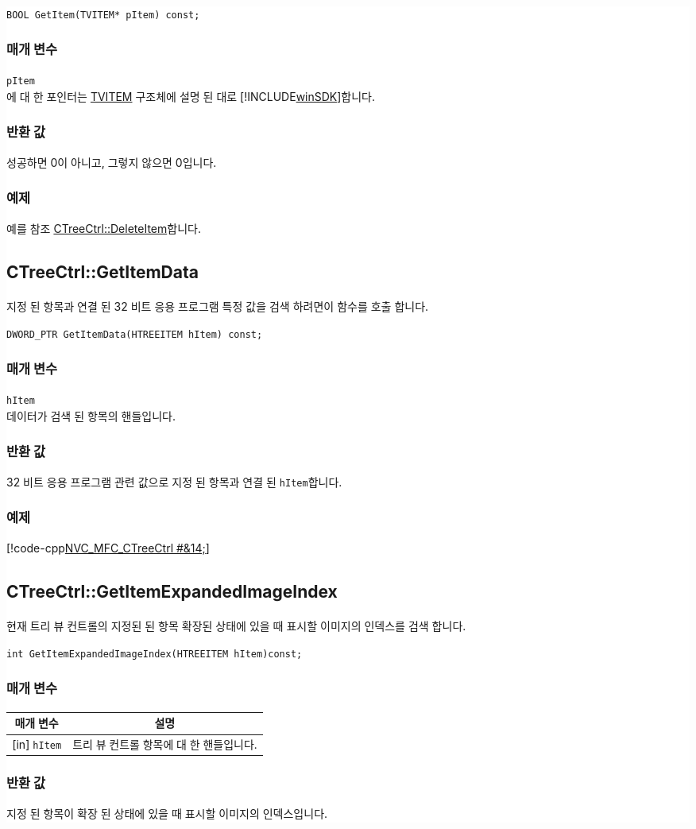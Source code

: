 ```  
BOOL GetItem(TVITEM* pItem) const;  
```  
  
### <a name="parameters"></a>매개 변수  
 `pItem`  
 에 대 한 포인터는 [TVITEM](http://msdn.microsoft.com/library/windows/desktop/bb773456) 구조체에 설명 된 대로 [!INCLUDE[winSDK](../../atl/includes/winsdk_md.md)]합니다.  
  
### <a name="return-value"></a>반환 값  
 성공하면 0이 아니고, 그렇지 않으면 0입니다.  
  
### <a name="example"></a>예제  
  예를 참조 [CTreeCtrl::DeleteItem](#deleteitem)합니다.  
  
##  <a name="a-namegetitemdataa--ctreectrlgetitemdata"></a><a name="getitemdata"></a>CTreeCtrl::GetItemData  
 지정 된 항목과 연결 된 32 비트 응용 프로그램 특정 값을 검색 하려면이 함수를 호출 합니다.  
  
```  
DWORD_PTR GetItemData(HTREEITEM hItem) const;  
```  
  
### <a name="parameters"></a>매개 변수  
 `hItem`  
 데이터가 검색 된 항목의 핸들입니다.  
  
### <a name="return-value"></a>반환 값  
 32 비트 응용 프로그램 관련 값으로 지정 된 항목과 연결 된 `hItem`합니다.  
  
### <a name="example"></a>예제  
 [!code-cpp[NVC_MFC_CTreeCtrl #&14;](../../mfc/reference/codesnippet/cpp/ctreectrl-class_14.cpp)]  
  
##  <a name="a-namegetitemexpandedimageindexa--ctreectrlgetitemexpandedimageindex"></a><a name="getitemexpandedimageindex"></a>CTreeCtrl::GetItemExpandedImageIndex  
 현재 트리 뷰 컨트롤의 지정된 된 항목 확장된 상태에 있을 때 표시할 이미지의 인덱스를 검색 합니다.  
  
```  
int GetItemExpandedImageIndex(HTREEITEM hItem)const;  
```  
  
### <a name="parameters"></a>매개 변수  
  
|매개 변수|설명|  
|---------------|-----------------|  
|[in] `hItem`|트리 뷰 컨트롤 항목에 대 한 핸들입니다.|  
  
### <a name="return-value"></a>반환 값  
 지정 된 항목이 확장 된 상태에 있을 때 표시할 이미지의 인덱스입니다.  
  